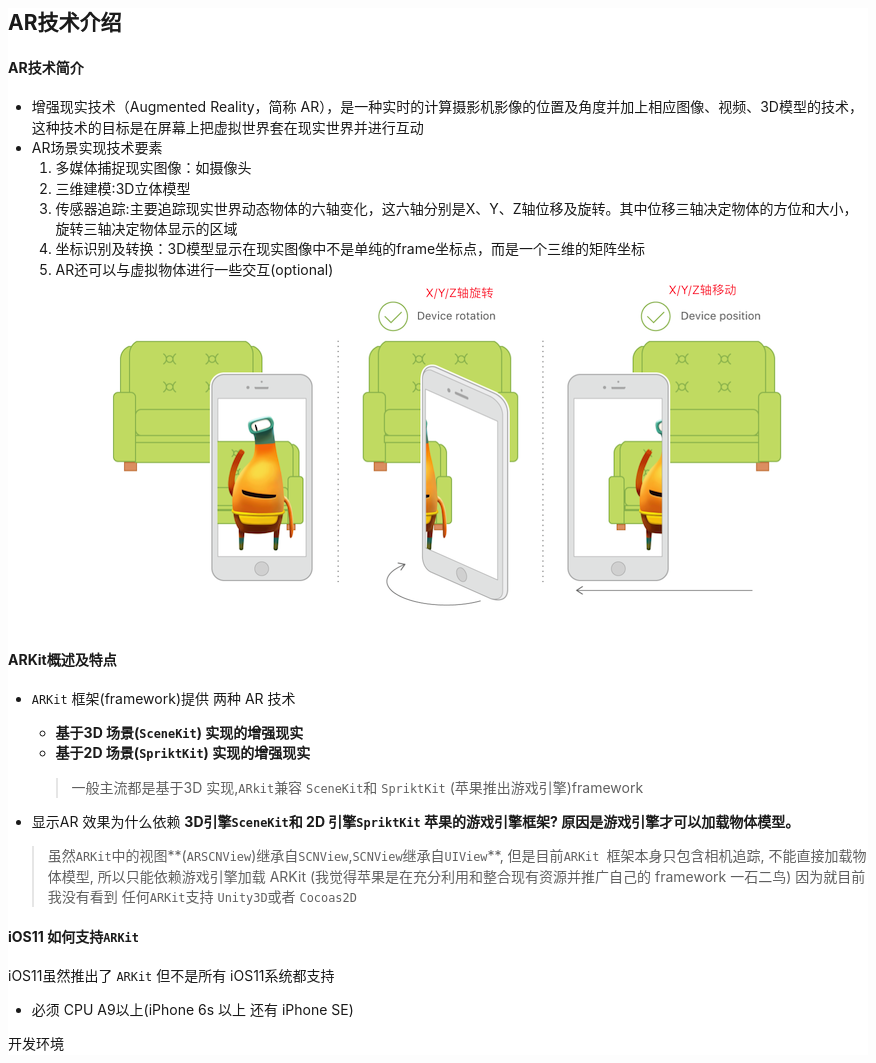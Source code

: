 ## AR技术介绍

#### AR技术简介
* 增强现实技术（Augmented Reality，简称 AR），是一种实时的计算摄影机影像的位置及角度并加上相应图像、视频、3D模型的技术，这种技术的目标是在屏幕上把虚拟世界套在现实世界并进行互动
* AR场景实现技术要素
	1. 多媒体捕捉现实图像：如摄像头
	2. 三维建模:3D立体模型
	3. 传感器追踪:主要追踪现实世界动态物体的六轴变化，这六轴分别是X、Y、Z轴位移及旋转。其中位移三轴决定物体的方位和大小，旋转三轴决定物体显示的区域
	4. 坐标识别及转换：3D模型显示在现实图像中不是单纯的frame坐标点，而是一个三维的矩阵坐标
	5. AR还可以与虚拟物体进行一些交互(optional)  
![](/assets/images/20170830ARKit/ARDirection.png)



#### ARKit概述及特点
	
* `ARKit` 框架(framework)提供 两种 AR 技术
	* __基于3D 场景(`SceneKit`) 实现的增强现实__
	* __基于2D 场景(`SpriktKit`) 实现的增强现实__  
	
	>  一般主流都是基于3D 实现,`ARkit`兼容 `SceneKit`和 `SpriktKit` (苹果推出游戏引擎)framework 

* 显示AR 效果为什么依赖 __3D引擎`SceneKit`和 2D 引擎`SpriktKit` 苹果的游戏引擎框架? 原因是游戏引擎才可以加载物体模型。__
>  虽然`ARKit`中的视图**(`ARSCNView`)继承自`SCNView`,`SCNView`继承自`UIView`**,
> 但是目前`ARKit `框架本身只包含相机追踪, 不能直接加载物体模型, 所以只能依赖游戏引擎加载 ARKit (我觉得苹果是在充分利用和整合现有资源并推广自己的 framework 一石二鸟) 因为就目前我没有看到 任何`ARKit`支持 `Unity3D`或者 `Cocoas2D`


#### iOS11 如何支持`ARKit`
	
iOS11虽然推出了 `ARKit` 但不是所有 iOS11系统都支持  
  
* 必须 CPU  A9以上(iPhone 6s 以上 还有 iPhone SE)

开发环境
	